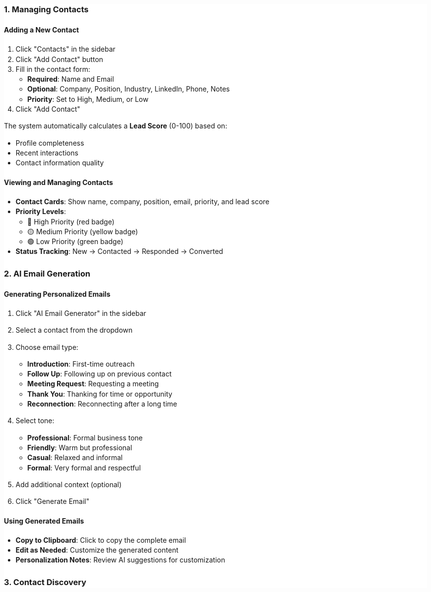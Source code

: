 ### 1. Managing Contacts

#### Adding a New Contact
1. Click "Contacts" in the sidebar
2. Click "Add Contact" button
3. Fill in the contact form:
   - **Required**: Name and Email
   - **Optional**: Company, Position, Industry, LinkedIn, Phone, Notes
   - **Priority**: Set to High, Medium, or Low
4. Click "Add Contact"

The system automatically calculates a **Lead Score** (0-100) based on:
- Profile completeness
- Recent interactions
- Contact information quality

#### Viewing and Managing Contacts
- **Contact Cards**: Show name, company, position, email, priority, and lead score
- **Priority Levels**: 
  - 🔴 High Priority (red badge)
  - 🟡 Medium Priority (yellow badge) 
  - 🟢 Low Priority (green badge)
- **Status Tracking**: New → Contacted → Responded → Converted

### 2. AI Email Generation

#### Generating Personalized Emails
1. Click "AI Email Generator" in the sidebar
2. Select a contact from the dropdown
3. Choose email type:
   - **Introduction**: First-time outreach
   - **Follow Up**: Following up on previous contact
   - **Meeting Request**: Requesting a meeting
   - **Thank You**: Thanking for time or opportunity
   - **Reconnection**: Reconnecting after a long time

4. Select tone:
   - **Professional**: Formal business tone
   - **Friendly**: Warm but professional
   - **Casual**: Relaxed and informal
   - **Formal**: Very formal and respectful

5. Add additional context (optional)
6. Click "Generate Email"

#### Using Generated Emails
- **Copy to Clipboard**: Click to copy the complete email
- **Edit as Needed**: Customize the generated content
- **Personalization Notes**: Review AI suggestions for customization

### 3. Contact Discovery
